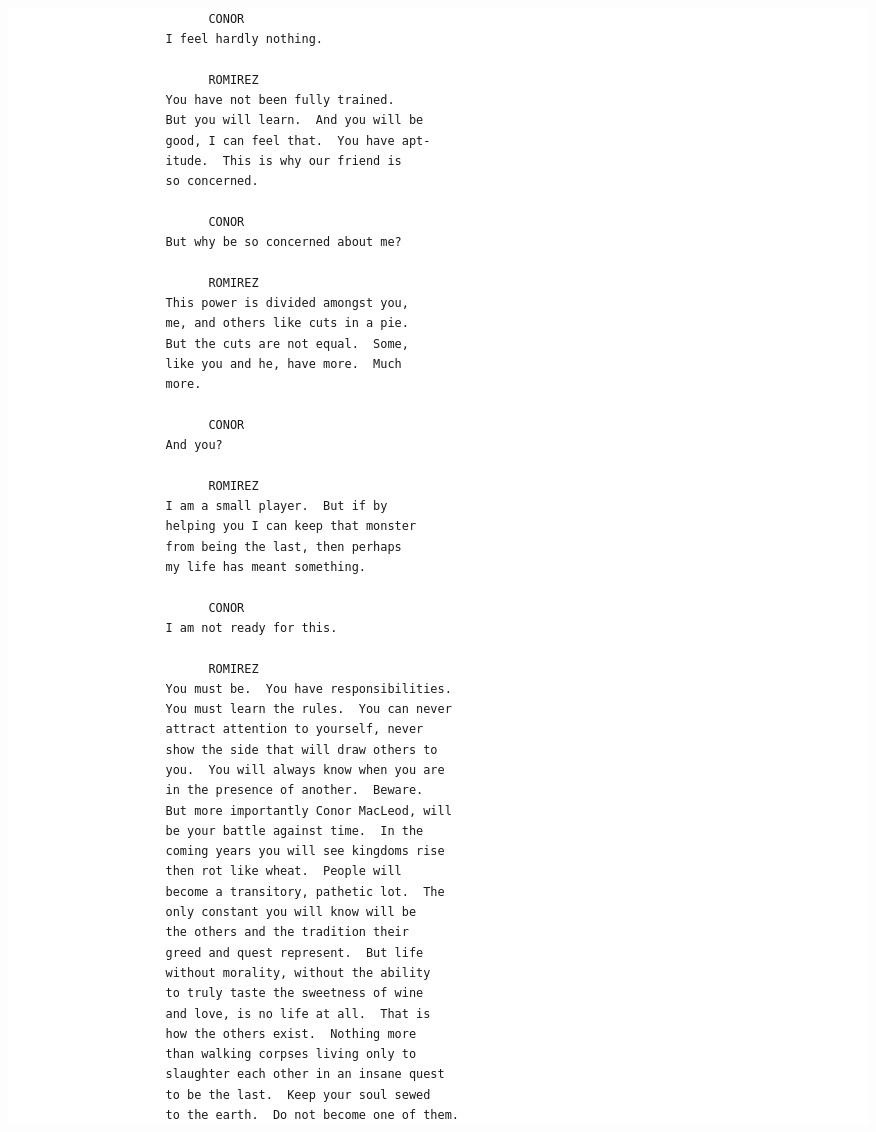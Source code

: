                                 CONOR
                          I feel hardly nothing.

                                ROMIREZ
                          You have not been fully trained.
                          But you will learn.  And you will be
                          good, I can feel that.  You have apt-
                          itude.  This is why our friend is
                          so concerned.

                                CONOR
                          But why be so concerned about me?

                                ROMIREZ
                          This power is divided amongst you,
                          me, and others like cuts in a pie.
                          But the cuts are not equal.  Some,
                          like you and he, have more.  Much
                          more.

                                CONOR
                          And you?

                                ROMIREZ
                          I am a small player.  But if by
                          helping you I can keep that monster
                          from being the last, then perhaps
                          my life has meant something.

                                CONOR
                          I am not ready for this.

                                ROMIREZ
                          You must be.  You have responsibilities.
                          You must learn the rules.  You can never
                          attract attention to yourself, never
                          show the side that will draw others to
                          you.  You will always know when you are
                          in the presence of another.  Beware.
                          But more importantly Conor MacLeod, will
                          be your battle against time.  In the
                          coming years you will see kingdoms rise
                          then rot like wheat.  People will
                          become a transitory, pathetic lot.  The
                          only constant you will know will be
                          the others and the tradition their
                          greed and quest represent.  But life
                          without morality, without the ability
                          to truly taste the sweetness of wine
                          and love, is no life at all.  That is
                          how the others exist.  Nothing more
                          than walking corpses living only to
                          slaughter each other in an insane quest
                          to be the last.  Keep your soul sewed
                          to the earth.  Do not become one of them.
